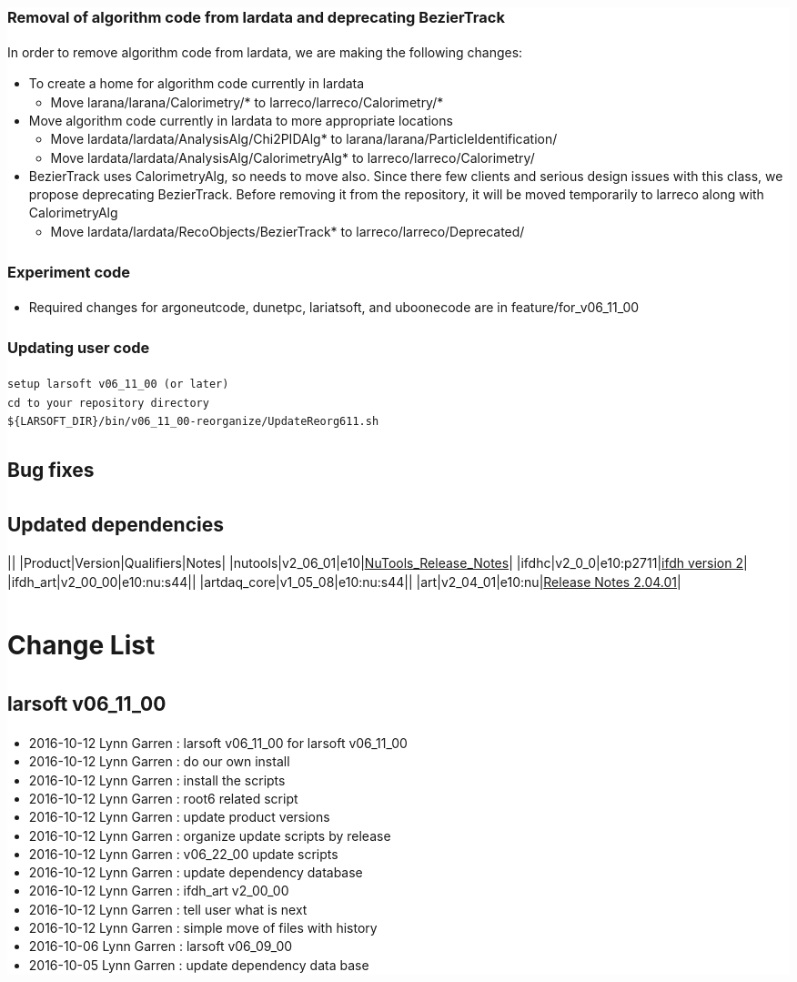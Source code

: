 ### Removal of algorithm code from lardata and deprecating BezierTrack

In order to remove algorithm code from lardata, we are making the following changes:

-   To create a home for algorithm code currently in lardata
    -   Move larana/larana/Calorimetry/\* to larreco/larreco/Calorimetry/\*
-   Move algorithm code currently in lardata to more appropriate locations
    -   Move lardata/lardata/AnalysisAlg/Chi2PIDAlg\* to larana/larana/ParticleIdentification/
    -   Move lardata/lardata/AnalysisAlg/CalorimetryAlg\* to larreco/larreco/Calorimetry/
-   BezierTrack uses CalorimetryAlg, so needs to move also. Since there few clients and serious design issues with this class, we propose deprecating BezierTrack. Before removing it from the repository, it will be moved temporarily to larreco along with CalorimetryAlg
    -   Move lardata/lardata/RecoObjects/BezierTrack\* to larreco/larreco/Deprecated/

### Experiment code

-   Required changes for argoneutcode, dunetpc, lariatsoft, and uboonecode are in feature/for_v06_11_00

### Updating user code

    setup larsoft v06_11_00 (or later)
    cd to your repository directory
    ${LARSOFT_DIR}/bin/v06_11_00-reorganize/UpdateReorg611.sh

Bug fixes
------------------------

Updated dependencies
----------------------------------------------

||
|Product|Version|Qualifiers|Notes|
|nutools|v2_06_01|e10|[NuTools_Release_Notes](https://cdcvs.fnal.gov/redmine/projects/nutools/wiki/NuTools_Release_Notes#nutools-v2_06_01)|
|ifdhc|v2_0_0|e10:p2711|[ifdh version 2](https://cdcvs.fnal.gov/redmine/projects/ifdhc/wiki/IFDH_Version_2_Major_Release)|
|ifdh_art|v2_00_00|e10:nu:s44||
|artdaq_core|v1_05_08|e10:nu:s44||
|art|v2_04_01|e10:nu|[Release Notes 2.04.01](https://cdcvs.fnal.gov/redmine/projects/art/wiki/Release_Notes_20401)|

Change List
============================

larsoft v06_11_00
------------------------------------------

-   2016-10-12 Lynn Garren : larsoft v06_11_00 for larsoft v06_11_00
-   2016-10-12 Lynn Garren : do our own install
-   2016-10-12 Lynn Garren : install the scripts
-   2016-10-12 Lynn Garren : root6 related script
-   2016-10-12 Lynn Garren : update product versions
-   2016-10-12 Lynn Garren : organize update scripts by release
-   2016-10-12 Lynn Garren : v06_22_00 update scripts
-   2016-10-12 Lynn Garren : update dependency database
-   2016-10-12 Lynn Garren : ifdh_art v2_00_00
-   2016-10-12 Lynn Garren : tell user what is next
-   2016-10-12 Lynn Garren : simple move of files with history
-   2016-10-06 Lynn Garren : larsoft v06_09_00
-   2016-10-05 Lynn Garren : update dependency data base
